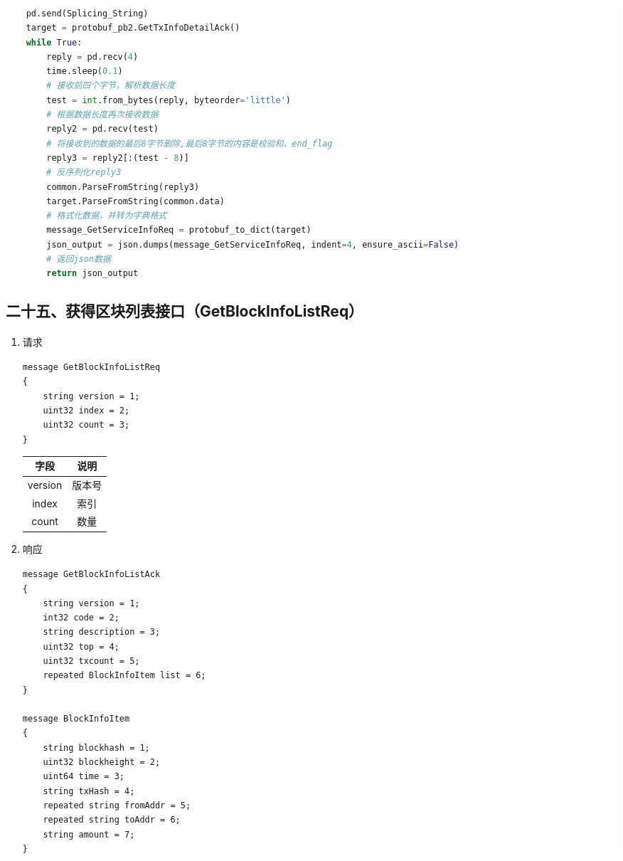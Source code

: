 ```python
    pd.send(Splicing_String)
    target = protobuf_pb2.GetTxInfoDetailAck()
    while True:
        reply = pd.recv(4)
        time.sleep(0.1)
        # 接收前四个字节，解析数据长度
        test = int.from_bytes(reply, byteorder='little')
        # 根据数据长度再次接收数据
        reply2 = pd.recv(test)
        # 将接收到的数据的最后8字节删除,最后8字节的内容是校验和、end_flag
        reply3 = reply2[:(test - 8)]
        # 反序列化reply3
        common.ParseFromString(reply3)
        target.ParseFromString(common.data)
        # 格式化数据，并转为字典格式
        message_GetServiceInfoReq = protobuf_to_dict(target)
        json_output = json.dumps(message_GetServiceInfoReq, indent=4, ensure_ascii=False)
        # 返回json数据
        return json_output
```

## 二十五、获得区块列表接口（GetBlockInfoListReq）

1. 请求

   ```dict
   message GetBlockInfoListReq
   {
       string version = 1;
       uint32 index = 2;
       uint32 count = 3;
   }
   ```

   |  字段   |  说明  |
   | :-----: | :----: |
   | version | 版本号 |
   |  index  |  索引  |
   |  count  |  数量  |

2. 响应

   ```dict
   message GetBlockInfoListAck
   {
       string version = 1; 
       int32 code = 2; 
       string description = 3;
       uint32 top = 4; 
       uint32 txcount = 5; 
       repeated BlockInfoItem list = 6; 
   }
   
   message BlockInfoItem
   {
       string blockhash = 1;
       uint32 blockheight = 2;
       uint64 time = 3;
       string txHash = 4;
       repeated string fromAddr = 5;
       repeated string toAddr = 6; 
       string amount = 7; 
   } 
   ```